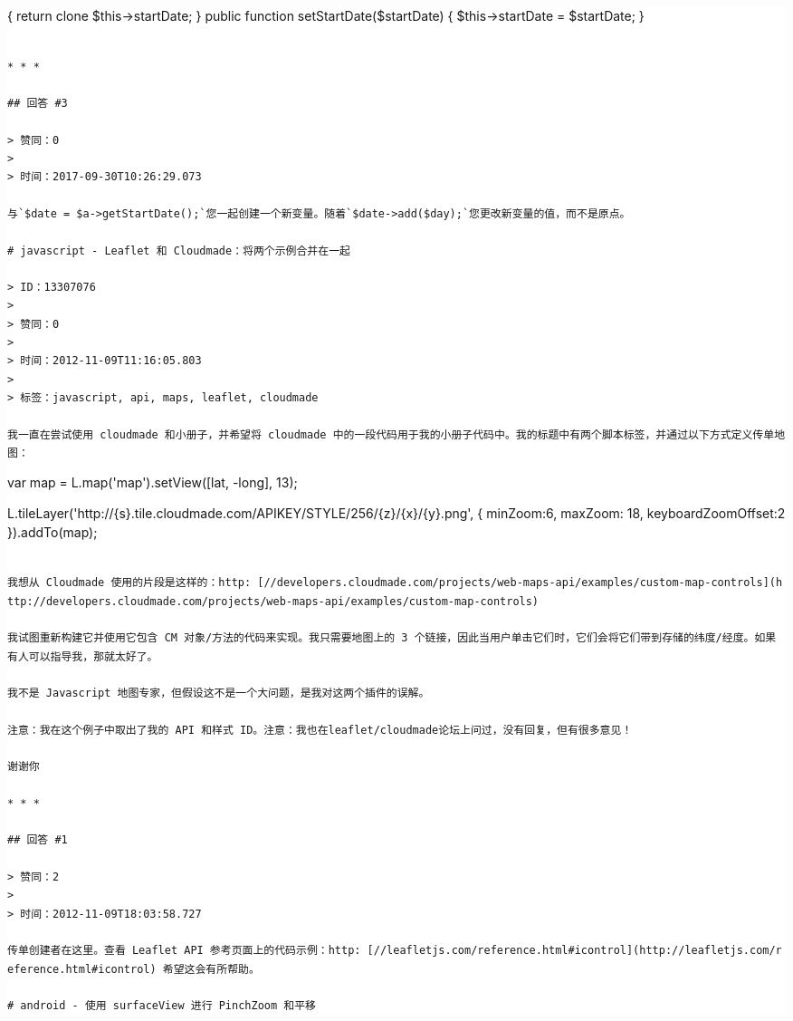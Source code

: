 {
    return clone $this->startDate;
}
public function setStartDate($startDate)
{
    $this->startDate = $startDate;
} 
```

* * *

## 回答 #3

> 赞同：0
> 
> 时间：2017-09-30T10:26:29.073

与`$date = $a->getStartDate();`您一起创建一个新变量。随着`$date->add($day);`您更改新变量的值，而不是原点。

# javascript - Leaflet 和 Cloudmade：将两个示例合并在一起

> ID：13307076
> 
> 赞同：0
> 
> 时间：2012-11-09T11:16:05.803
> 
> 标签：javascript, api, maps, leaflet, cloudmade

我一直在尝试使用 cloudmade 和小册子，并希望将 cloudmade 中的一段代码用于我的小册子代码中。我的标题中有两个脚本标签，并通过以下方式定义传单地图：

```
var map = L.map('map').setView([lat, -long], 13);

L.tileLayer('http://{s}.tile.cloudmade.com/APIKEY/STYLE/256/{z}/{x}/{y}.png', {
    minZoom:6,
    maxZoom: 18,
    keyboardZoomOffset:2
}).addTo(map); 
```

我想从 Cloudmade 使用的片段是这样的：http: [//developers.cloudmade.com/projects/web-maps-api/examples/custom-map-controls](http://developers.cloudmade.com/projects/web-maps-api/examples/custom-map-controls)

我试图重新构建它并使用它包含 CM 对象/方法的代码来实现。我只需要地图上的 3 个链接，因此当用户单击它们时，它们会将它们带到存储的纬度/经度。如果有人可以指导我，那就太好了。

我不是 Javascript 地图专家，但假设这不是一个大问题，是我对这两个插件的误解。

注意：我在这个例子中取出了我的 API 和样式 ID。注意：我也在leaflet/cloudmade论坛上问过，没有回复，但有很多意见！

谢谢你

* * *

## 回答 #1

> 赞同：2
> 
> 时间：2012-11-09T18:03:58.727

传单创建者在这里。查看 Leaflet API 参考页面上的代码示例：http: [//leafletjs.com/reference.html#icontrol](http://leafletjs.com/reference.html#icontrol) 希望这会有所帮助。

# android - 使用 surfaceView 进行 PinchZoom 和平移

```